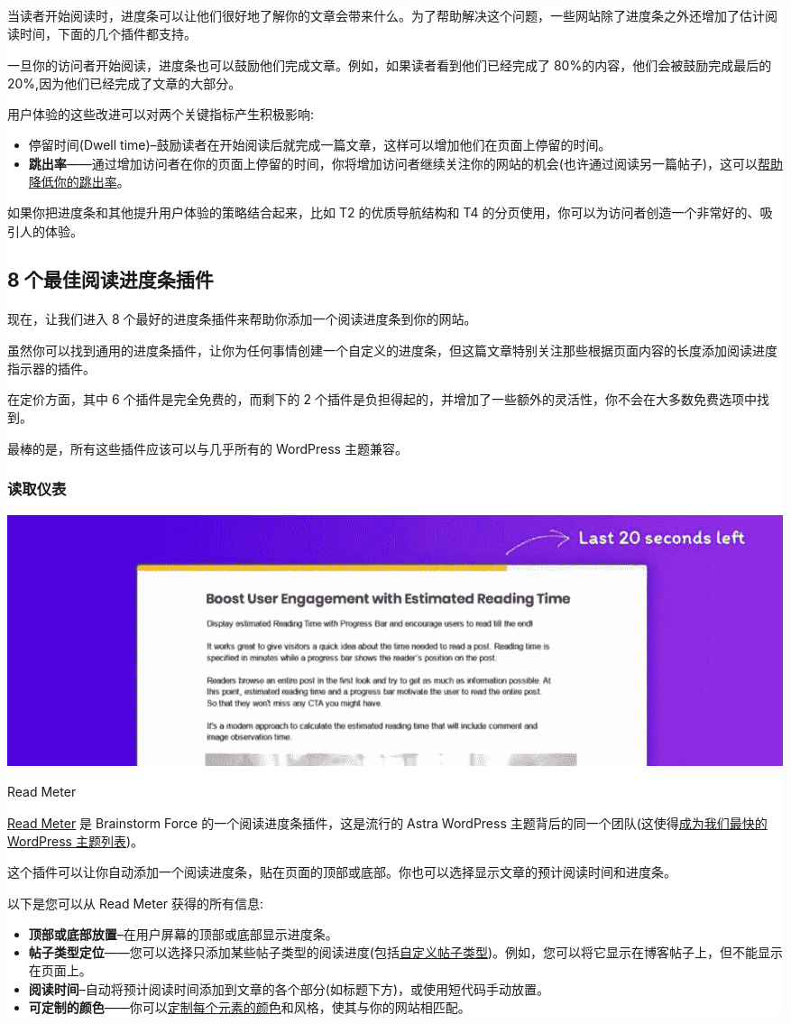 当读者开始阅读时，进度条可以让他们很好地了解你的文章会带来什么。为了帮助解决这个问题，一些网站除了进度条之外还增加了估计阅读时间，下面的几个插件都支持。

一旦你的访问者开始阅读，进度条也可以鼓励他们完成文章。例如，如果读者看到他们已经完成了 80%的内容，他们会被鼓励完成最后的 20%,因为他们已经完成了文章的大部分。

用户体验的这些改进可以对两个关键指标产生积极影响:

*   停留时间(Dwell time)–鼓励读者在开始阅读后就完成一篇文章，这样可以增加他们在页面上停留的时间。
*   **跳出率**——通过增加访问者在你的页面上停留的时间，你将增加访问者继续关注你的网站的机会(也许通过阅读另一篇帖子)，这可以[帮助降低你的跳出率](https://kinsta.com/blog/how-to-reduce-bounce-rate/)。

如果你把进度条和其他提升用户体验的策略结合起来，比如 T2 的优质导航结构和 T4 的分页使用，你可以为访问者创造一个非常好的、吸引人的体验。

## 8 个最佳阅读进度条插件

现在，让我们进入 8 个最好的进度条插件来帮助你添加一个阅读进度条到你的网站。

虽然你可以找到通用的进度条插件，让你为任何事情创建一个自定义的进度条，但这篇文章特别关注那些根据页面内容的长度添加阅读进度指示器的插件。

在定价方面，其中 6 个插件是完全免费的，而剩下的 2 个插件是负担得起的，并增加了一些额外的灵活性，你不会在大多数免费选项中找到。

最棒的是，所有这些插件应该可以与几乎所有的 WordPress 主题兼容。

### 读取仪表

![The Read Meter plugin.](img/8e0dd68f22418d0c2cad2d4a778db739.png)

Read Meter



[Read Meter](https://wordpress.org/plugins/read-meter/) 是 Brainstorm Force 的一个阅读进度条插件，这是流行的 Astra WordPress 主题背后的同一个团队(这使得[成为我们最快的 WordPress 主题列表](https://kinsta.com/blog/fastest-wordpress-theme/))。

这个插件可以让你自动添加一个阅读进度条，贴在页面的顶部或底部。你也可以选择显示文章的预计阅读时间和进度条。

以下是您可以从 Read Meter 获得的所有信息:

*   **顶部或底部放置**–在用户屏幕的顶部或底部显示进度条。
*   **帖子类型定位**——您可以选择只添加某些帖子类型的阅读进度(包括[自定义帖子类型](https://kinsta.com/blog/wordpress-custom-post-types/))。例如，您可以将它显示在博客帖子上，但不能显示在页面上。
*   **阅读时间**–自动将预计阅读时间添加到文章的各个部分(如标题下方)，或使用短代码手动放置。
*   **可定制的颜色**——你可以[定制每个元素的颜色](https://kinsta.com/blog/website-color-schemes/)和风格，使其与你的网站相匹配。
